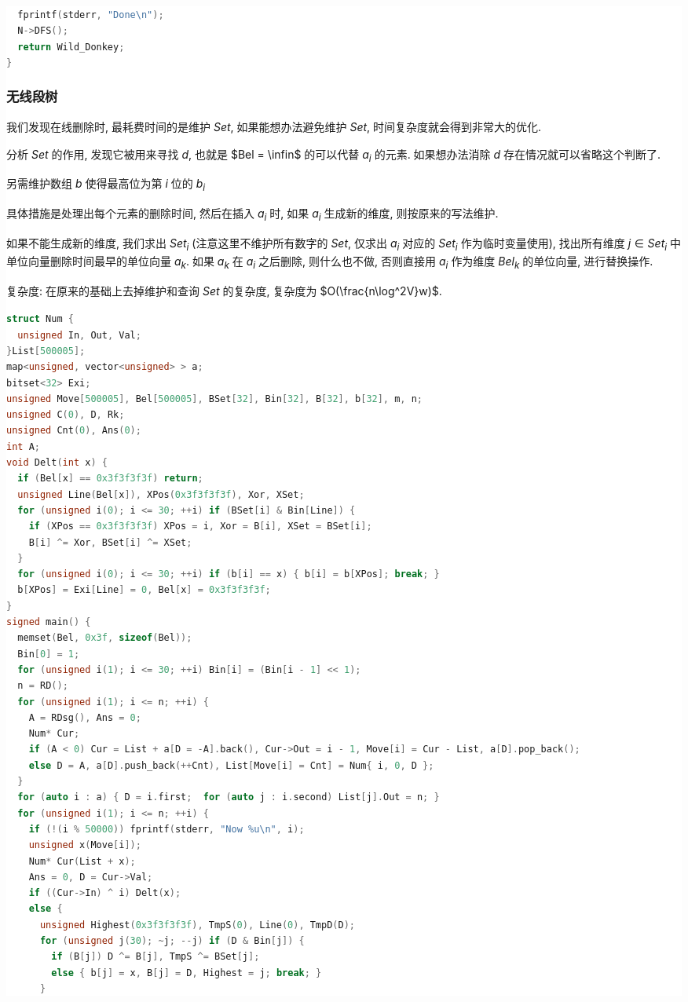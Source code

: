 ```cpp
  fprintf(stderr, "Done\n");
  N->DFS();
  return Wild_Donkey;
}
```

### 无线段树

我们发现在线删除时, 最耗费时间的是维护 $Set$, 如果能想办法避免维护 $Set$, 时间复杂度就会得到非常大的优化.

分析 $Set$ 的作用, 发现它被用来寻找 $d$, 也就是 $Bel = \infin$ 的可以代替 $a_i$ 的元素. 如果想办法消除 $d$ 存在情况就可以省略这个判断了.

另需维护数组 $b$ 使得最高位为第 $i$ 位的 $b_i$ 

具体措施是处理出每个元素的删除时间, 然后在插入 $a_i$ 时, 如果 $a_i$ 生成新的维度, 则按原来的写法维护.

如果不能生成新的维度, 我们求出 $Set_i$ (注意这里不维护所有数字的 $Set$, 仅求出 $a_i$ 对应的 $Set_i$ 作为临时变量使用), 找出所有维度 $j \in Set_i$ 中单位向量删除时间最早的单位向量 $a_k$. 如果 $a_k$ 在 $a_i$ 之后删除, 则什么也不做, 否则直接用 $a_i$ 作为维度 $Bel_k$ 的单位向量, 进行替换操作.

复杂度: 在原来的基础上去掉维护和查询 $Set$ 的复杂度, 复杂度为 $O(\frac{n\log^2V}w)$.

```cpp
struct Num {
  unsigned In, Out, Val;
}List[500005];
map<unsigned, vector<unsigned> > a;
bitset<32> Exi;
unsigned Move[500005], Bel[500005], BSet[32], Bin[32], B[32], b[32], m, n;
unsigned C(0), D, Rk;
unsigned Cnt(0), Ans(0);
int A;
void Delt(int x) {
  if (Bel[x] == 0x3f3f3f3f) return;
  unsigned Line(Bel[x]), XPos(0x3f3f3f3f), Xor, XSet;
  for (unsigned i(0); i <= 30; ++i) if (BSet[i] & Bin[Line]) {
    if (XPos == 0x3f3f3f3f) XPos = i, Xor = B[i], XSet = BSet[i];
    B[i] ^= Xor, BSet[i] ^= XSet;
  }
  for (unsigned i(0); i <= 30; ++i) if (b[i] == x) { b[i] = b[XPos]; break; }
  b[XPos] = Exi[Line] = 0, Bel[x] = 0x3f3f3f3f;
}
signed main() {
  memset(Bel, 0x3f, sizeof(Bel));
  Bin[0] = 1;
  for (unsigned i(1); i <= 30; ++i) Bin[i] = (Bin[i - 1] << 1);
  n = RD();
  for (unsigned i(1); i <= n; ++i) {
    A = RDsg(), Ans = 0;
    Num* Cur;
    if (A < 0) Cur = List + a[D = -A].back(), Cur->Out = i - 1, Move[i] = Cur - List, a[D].pop_back();
    else D = A, a[D].push_back(++Cnt), List[Move[i] = Cnt] = Num{ i, 0, D };
  }
  for (auto i : a) { D = i.first;  for (auto j : i.second) List[j].Out = n; }
  for (unsigned i(1); i <= n; ++i) {
    if (!(i % 50000)) fprintf(stderr, "Now %u\n", i);
    unsigned x(Move[i]);
    Num* Cur(List + x);
    Ans = 0, D = Cur->Val;
    if ((Cur->In) ^ i) Delt(x);
    else {
      unsigned Highest(0x3f3f3f3f), TmpS(0), Line(0), TmpD(D);
      for (unsigned j(30); ~j; --j) if (D & Bin[j]) {
        if (B[j]) D ^= B[j], TmpS ^= BSet[j];
        else { b[j] = x, B[j] = D, Highest = j; break; }
      }
```